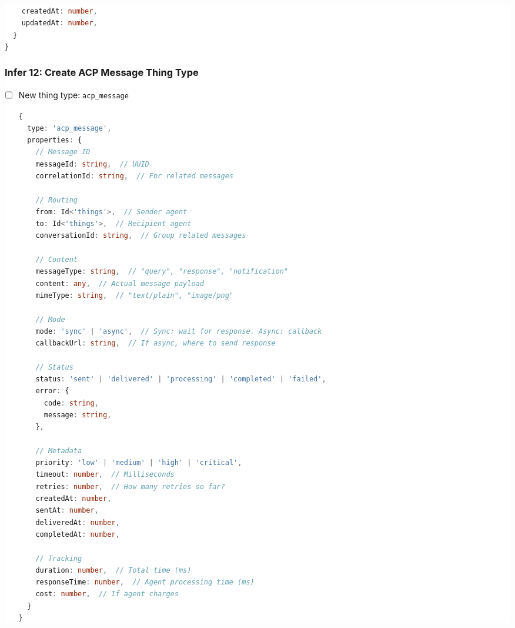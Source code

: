   ```typescript
      createdAt: number,
      updatedAt: number,
    }
  }
  ```

### Infer 12: Create ACP Message Thing Type
- [ ] New thing type: `acp_message`
  ```typescript
  {
    type: 'acp_message',
    properties: {
      // Message ID
      messageId: string,  // UUID
      correlationId: string,  // For related messages

      // Routing
      from: Id<'things'>,  // Sender agent
      to: Id<'things'>,  // Recipient agent
      conversationId: string,  // Group related messages

      // Content
      messageType: string,  // "query", "response", "notification"
      content: any,  // Actual message payload
      mimeType: string,  // "text/plain", "image/png"

      // Mode
      mode: 'sync' | 'async',  // Sync: wait for response. Async: callback
      callbackUrl: string,  // If async, where to send response

      // Status
      status: 'sent' | 'delivered' | 'processing' | 'completed' | 'failed',
      error: {
        code: string,
        message: string,
      },

      // Metadata
      priority: 'low' | 'medium' | 'high' | 'critical',
      timeout: number,  // Milliseconds
      retries: number,  // How many retries so far?
      createdAt: number,
      sentAt: number,
      deliveredAt: number,
      completedAt: number,

      // Tracking
      duration: number,  // Total time (ms)
      responseTime: number,  // Agent processing time (ms)
      cost: number,  // If agent charges
    }
  }
  ```
